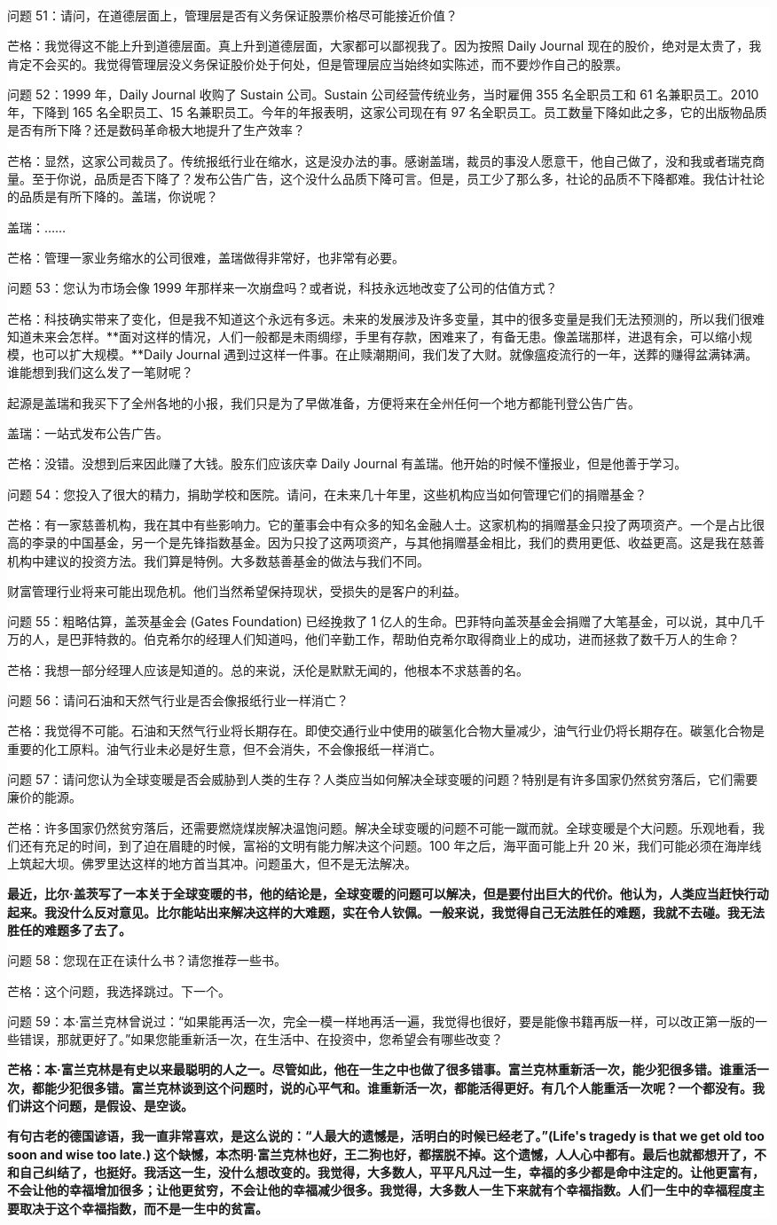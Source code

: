 问题 51：请问，在道德层面上，管理层是否有义务保证股票价格尽可能接近价值？

芒格：我觉得这不能上升到道德层面。真上升到道德层面，大家都可以鄙视我了。因为按照 Daily Journal 现在的股价，绝对是太贵了，我肯定不会买的。我觉得管理层没义务保证股价处于何处，但是管理层应当始终如实陈述，而不要炒作自己的股票。

问题 52：1999 年，Daily Journal 收购了 Sustain 公司。Sustain 公司经营传统业务，当时雇佣 355 名全职员工和 61 名兼职员工。2010 年，下降到 165 名全职员工、15 名兼职员工。今年的年报表明，这家公司现在有 97 名全职员工。员工数量下降如此之多，它的出版物品质是否有所下降？还是数码革命极大地提升了生产效率？

芒格：显然，这家公司裁员了。传统报纸行业在缩水，这是没办法的事。感谢盖瑞，裁员的事没人愿意干，他自己做了，没和我或者瑞克商量。至于你说，品质是否下降了？发布公告广告，这个没什么品质下降可言。但是，员工少了那么多，社论的品质不下降都难。我估计社论的品质是有所下降的。盖瑞，你说呢？

盖瑞：……

芒格：管理一家业务缩水的公司很难，盖瑞做得非常好，也非常有必要。

问题 53：您认为市场会像 1999 年那样来一次崩盘吗？或者说，科技永远地改变了公司的估值方式？

芒格：科技确实带来了变化，但是我不知道这个永远有多远。未来的发展涉及许多变量，其中的很多变量是我们无法预测的，所以我们很难知道未来会怎样。**面对这样的情况，人们一般都是未雨绸缪，手里有存款，困难来了，有备无患。像盖瑞那样，进退有余，可以缩小规模，也可以扩大规模。**Daily Journal 遇到过这样一件事。在止赎潮期间，我们发了大财。就像瘟疫流行的一年，送葬的赚得盆满钵满。谁能想到我们这么发了一笔财呢？

起源是盖瑞和我买下了全州各地的小报，我们只是为了早做准备，方便将来在全州任何一个地方都能刊登公告广告。

盖瑞：一站式发布公告广告。

芒格：没错。没想到后来因此赚了大钱。股东们应该庆幸 Daily Journal 有盖瑞。他开始的时候不懂报业，但是他善于学习。

问题 54：您投入了很大的精力，捐助学校和医院。请问，在未来几十年里，这些机构应当如何管理它们的捐赠基金？

芒格：有一家慈善机构，我在其中有些影响力。它的董事会中有众多的知名金融人士。这家机构的捐赠基金只投了两项资产。一个是占比很高的李录的中国基金，另一个是先锋指数基金。因为只投了这两项资产，与其他捐赠基金相比，我们的费用更低、收益更高。这是我在慈善机构中建议的投资方法。我们算是特例。大多数慈善基金的做法与我们不同。

财富管理行业将来可能出现危机。他们当然希望保持现状，受损失的是客户的利益。

问题 55：粗略估算，盖茨基金会 (Gates Foundation) 已经挽救了 1 亿人的生命。巴菲特向盖茨基金会捐赠了大笔基金，可以说，其中几千万的人，是巴菲特救的。伯克希尔的经理人们知道吗，他们辛勤工作，帮助伯克希尔取得商业上的成功，进而拯救了数千万人的生命？

芒格：我想一部分经理人应该是知道的。总的来说，沃伦是默默无闻的，他根本不求慈善的名。

问题 56：请问石油和天然气行业是否会像报纸行业一样消亡？

芒格：我觉得不可能。石油和天然气行业将长期存在。即使交通行业中使用的碳氢化合物大量减少，油气行业仍将长期存在。碳氢化合物是重要的化工原料。油气行业未必是好生意，但不会消失，不会像报纸一样消亡。

问题 57：请问您认为全球变暖是否会威胁到人类的生存？人类应当如何解决全球变暖的问题？特别是有许多国家仍然贫穷落后，它们需要廉价的能源。

芒格：许多国家仍然贫穷落后，还需要燃烧煤炭解决温饱问题。解决全球变暖的问题不可能一蹴而就。全球变暖是个大问题。乐观地看，我们还有充足的时间，到了迫在眉睫的时候，富裕的文明有能力解决这个问题。100 年之后，海平面可能上升 20 米，我们可能必须在海岸线上筑起大坝。佛罗里达这样的地方首当其冲。问题虽大，但不是无法解决。

**最近，比尔·盖茨写了一本关于全球变暖的书，他的结论是，全球变暖的问题可以解决，但是要付出巨大的代价。他认为，人类应当赶快行动起来。我没什么反对意见。比尔能站出来解决这样的大难题，实在令人钦佩。一般来说，我觉得自己无法胜任的难题，我就不去碰。我无法胜任的难题多了去了。**

问题 58：您现在正在读什么书？请您推荐一些书。

芒格：这个问题，我选择跳过。下一个。

问题 59：本·富兰克林曾说过：“如果能再活一次，完全一模一样地再活一遍，我觉得也很好，要是能像书籍再版一样，可以改正第一版的一些错误，那就更好了。”如果您能重新活一次，在生活中、在投资中，您希望会有哪些改变？

**芒格：本·富兰克林是有史以来最聪明的人之一。尽管如此，他在一生之中也做了很多错事。富兰克林重新活一次，能少犯很多错。谁重活一次，都能少犯很多错。富兰克林谈到这个问题时，说的心平气和。谁重新活一次，都能活得更好。有几个人能重活一次呢？一个都没有。我们讲这个问题，是假设、是空谈。**

**有句古老的德国谚语，我一直非常喜欢，是这么说的：“人最大的遗憾是，活明白的时候已经老了。”(Life's tragedy is that we get old too soon and wise too late.) 这个缺憾，本杰明·富兰克林也好，王二狗也好，都摆脱不掉。这个遗憾，人人心中都有。最后也就都想开了，不和自己纠结了，也挺好。我活这一生，没什么想改变的。我觉得，大多数人，平平凡凡过一生，幸福的多少都是命中注定的。让他更富有，不会让他的幸福增加很多；让他更贫穷，不会让他的幸福减少很多。我觉得，大多数人一生下来就有个幸福指数。人们一生中的幸福程度主要取决于这个幸福指数，而不是一生中的贫富。**
